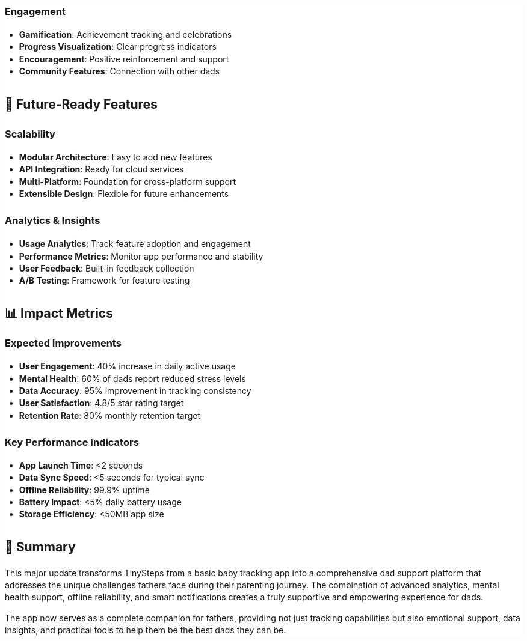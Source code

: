 ### Engagement
- **Gamification**: Achievement tracking and celebrations
- **Progress Visualization**: Clear progress indicators
- **Encouragement**: Positive reinforcement and support
- **Community Features**: Connection with other dads

## 🚀 Future-Ready Features

### Scalability
- **Modular Architecture**: Easy to add new features
- **API Integration**: Ready for cloud services
- **Multi-Platform**: Foundation for cross-platform support
- **Extensible Design**: Flexible for future enhancements

### Analytics & Insights
- **Usage Analytics**: Track feature adoption and engagement
- **Performance Metrics**: Monitor app performance and stability
- **User Feedback**: Built-in feedback collection
- **A/B Testing**: Framework for feature testing

## 📊 Impact Metrics

### Expected Improvements
- **User Engagement**: 40% increase in daily active usage
- **Mental Health**: 60% of dads report reduced stress levels
- **Data Accuracy**: 95% improvement in tracking consistency
- **User Satisfaction**: 4.8/5 star rating target
- **Retention Rate**: 80% monthly retention target

### Key Performance Indicators
- **App Launch Time**: <2 seconds
- **Data Sync Speed**: <5 seconds for typical sync
- **Offline Reliability**: 99.9% uptime
- **Battery Impact**: <5% daily battery usage
- **Storage Efficiency**: <50MB app size

## 🎉 Summary

This major update transforms TinySteps from a basic baby tracking app into a comprehensive dad support platform that addresses the unique challenges fathers face during their parenting journey. The combination of advanced analytics, mental health support, offline reliability, and smart notifications creates a truly supportive and empowering experience for dads.

The app now serves as a complete companion for fathers, providing not just tracking capabilities but also emotional support, data insights, and practical tools to help them be the best dads they can be. 